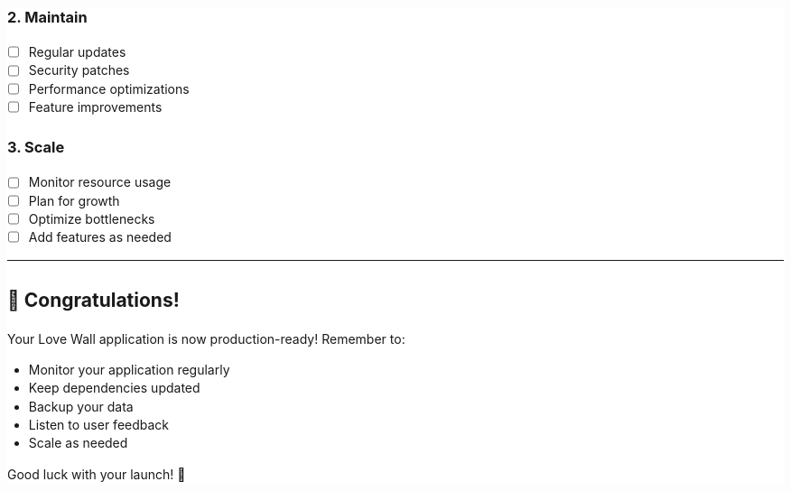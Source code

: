 ### 2. Maintain
- [ ] Regular updates
- [ ] Security patches
- [ ] Performance optimizations
- [ ] Feature improvements

### 3. Scale
- [ ] Monitor resource usage
- [ ] Plan for growth
- [ ] Optimize bottlenecks
- [ ] Add features as needed

---

## 🎉 Congratulations!

Your Love Wall application is now production-ready! Remember to:

- Monitor your application regularly
- Keep dependencies updated
- Backup your data
- Listen to user feedback
- Scale as needed

Good luck with your launch! 🚀
